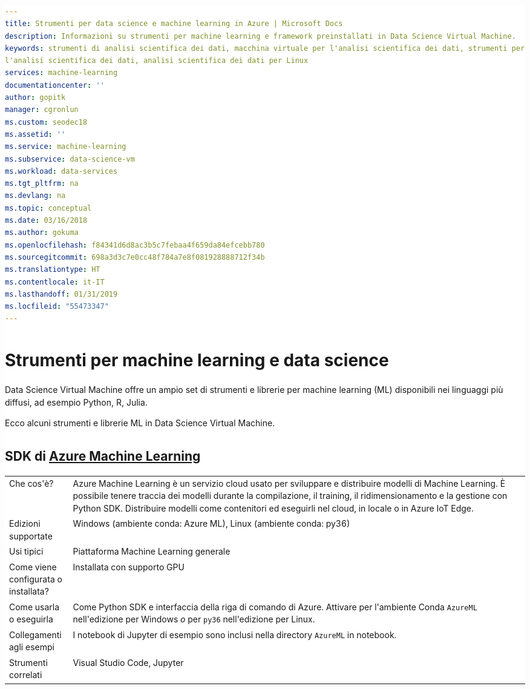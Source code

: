 ```yaml
---
title: Strumenti per data science e machine learning in Azure | Microsoft Docs
description: Informazioni su strumenti per machine learning e framework preinstallati in Data Science Virtual Machine.
keywords: strumenti di analisi scientifica dei dati, macchina virtuale per l'analisi scientifica dei dati, strumenti per l'analisi scientifica dei dati, analisi scientifica dei dati per Linux
services: machine-learning
documentationcenter: ''
author: gopitk
manager: cgronlun
ms.custom: seodec18
ms.assetid: ''
ms.service: machine-learning
ms.subservice: data-science-vm
ms.workload: data-services
ms.tgt_pltfrm: na
ms.devlang: na
ms.topic: conceptual
ms.date: 03/16/2018
ms.author: gokuma
ms.openlocfilehash: f84341d6d8ac3b5c7febaa4f659da84efcebb780
ms.sourcegitcommit: 698a3d3c7e0cc48f784a7e8f081928888712f34b
ms.translationtype: HT
ms.contentlocale: it-IT
ms.lasthandoff: 01/31/2019
ms.locfileid: "55473347"
---
```

# <a name="machine-learning-and-data-science-tools"></a>Strumenti per machine learning e data science
Data Science Virtual Machine offre un ampio set di strumenti e librerie per machine learning (ML) disponibili nei linguaggi più diffusi, ad esempio Python, R, Julia. 

Ecco alcuni strumenti e librerie ML in Data Science Virtual Machine. 

## <a name="azure-machine-learninghttpsdocsmicrosoftcomazuremachine-learningserviceoverview-what-is-azure-ml-sdk"></a>SDK di [Azure Machine Learning](https://docs.microsoft.com/azure/machine-learning/service/overview-what-is-azure-ml)
|    |           |
| ------------- | ------------- |
| Che cos'è?   |   Azure Machine Learning è un servizio cloud usato per sviluppare e distribuire modelli di Machine Learning. È possibile tenere traccia dei modelli durante la compilazione, il training, il ridimensionamento e la gestione con Python SDK. Distribuire modelli come contenitori ed eseguirli nel cloud, in locale o in Azure IoT Edge.   |
| Edizioni supportate     | Windows (ambiente conda: Azure ML), Linux (ambiente conda: py36)    |
| Usi tipici      | Piattaforma Machine Learning generale      |
| Come viene configurata o installata?      |  Installata con supporto GPU   |
| Come usarla o eseguirla      | Come Python SDK e interfaccia della riga di comando di Azure. Attivare per l'ambiente Conda `AzureML` nell'edizione per Windows *o* per `py36` nell'edizione per Linux.      |
| Collegamenti agli esempi      | I notebook di Jupyter di esempio sono inclusi nella directory `AzureML` in notebook.  |
| Strumenti correlati      | Visual Studio Code, Jupyter   |
